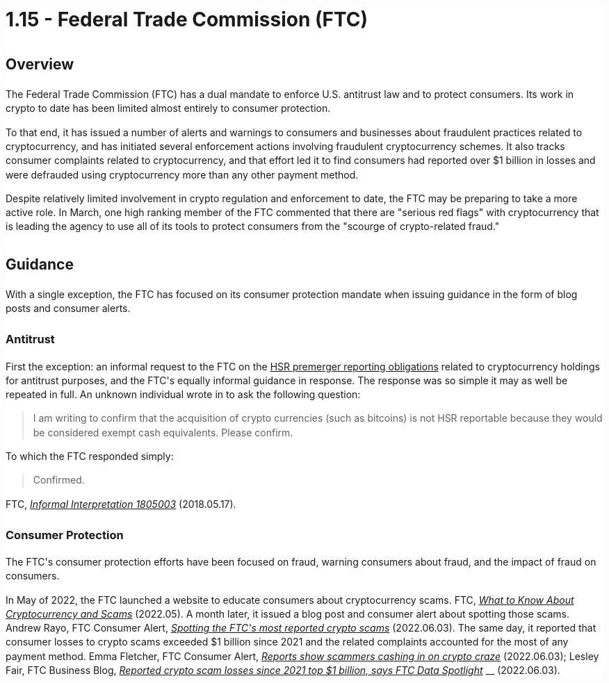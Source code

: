 # 1.15 - Federal Trade Commission (FTC)

## Overview <a href="#overview" id="overview"></a>

The Federal Trade Commission (FTC) has a dual mandate to enforce U.S. antitrust law and to protect consumers. Its work in crypto to date has been limited almost entirely to consumer protection.

To that end, it has issued a number of alerts and warnings to consumers and businesses about fraudulent practices related to cryptocurrency, and has initiated several enforcement actions involving fraudulent cryptocurrency schemes. It also tracks consumer complaints related to cryptocurrency, and that effort led it to find consumers had reported over $1 billion in losses and were defrauded using cryptocurrency more than any other payment method.

Despite relatively limited involvement in crypto regulation and enforcement to date, the FTC may be preparing to take a more active role. In March, one high ranking member of the FTC commented that there are "serious red flags" with cryptocurrency that is leading the agency to use all of its tools to protect consumers from the "scourge of crypto-related fraud."

## Guidance <a href="#guidance" id="guidance"></a>

With a single exception, the FTC has focused on its consumer protection mandate when issuing guidance in the form of blog posts and consumer alerts.

### Antitrust <a href="#antitrust" id="antitrust"></a>

First the exception: an informal request to the FTC on the [HSR premerger reporting obligations](https://www.ftc.gov/enforcement/competition-matters/2020/01/hsr-threshold-adjustments-reportability-2020) related to cryptocurrency holdings for antitrust purposes, and the FTC's equally informal guidance in response.  The response was so simple it may as well be repeated in full. An unknown individual wrote in to ask the following question:

> I am writing to confirm that the acquisition of crypto currencies (such as bitcoins) is not HSR reportable because they would be considered exempt cash equivalents. Please confirm.

To which the FTC responded simply:

> Confirmed.

FTC, [_Informal Interpretation 1805003_](https://www.ftc.gov/legal-library/browse/hsr-informal-interpretations/1805003) (2018.05.17).

### Consumer Protection <a href="#consumer-protection" id="consumer-protection"></a>

The FTC's consumer protection efforts have been focused on fraud, warning consumers about fraud, and the impact of fraud on consumers.

In May of 2022, the FTC launched a website to educate consumers about cryptocurrency scams. FTC, [_What to Know About Cryptocurrency and Scams_](https://consumer.ftc.gov/articles/what-know-about-cryptocurrency-and-scams) (2022.05). A month later, it issued a blog post and consumer alert about spotting those scams. Andrew Rayo, FTC Consumer Alert, [_Spotting the FTC's most reported crypto scams_](https://consumer.ftc.gov/consumer-alerts/2022/06/spotting-ftcs-most-reported-crypto-scams) (2022.06.03). The same day, it reported that consumer losses to crypto scams exceeded $1 billion since 2021 and the related complaints accounted for the most of any payment method. Emma Fletcher, FTC Consumer Alert, [_Reports show scammers cashing in on crypto craze_](https://www.ftc.gov/news-events/data-visualizations/data-spotlight/2022/06/reports-show-scammers-cashing-crypto-craze) (2022.06.03); Lesley Fair, FTC Business Blog, [_Reported crypto scam losses since 2021 top $1 billion, says FTC Data Spotlight_](https://www.ftc.gov/business-guidance/blog/2022/06/reported-crypto-scam-losses-2021-top-1-billion-says-ftc-data-spotlight) __ (2022.06.03).
